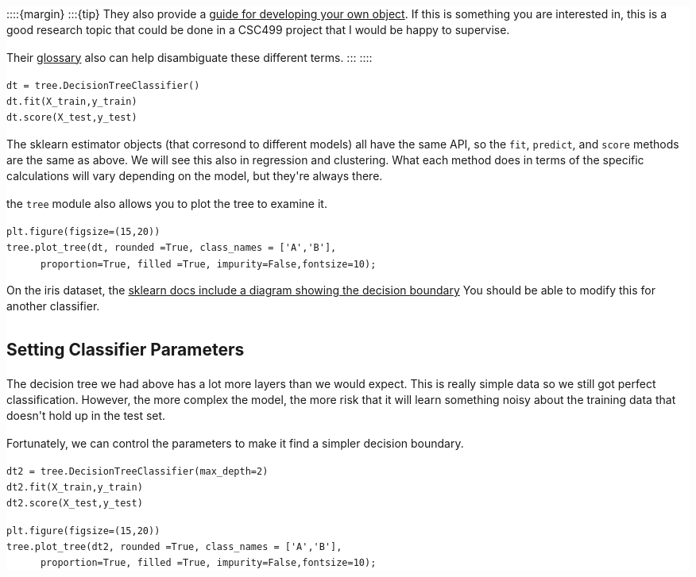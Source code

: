 ::::{margin}
:::{tip}
They also provide a [guide for developing your own object](https://scikit-learn.org/1.5/developers/develop.html). If this is something you are interested in, this is a good research topic that could be done in a CSC499 project that I would be happy to supervise. 

Their [glossary](https://scikit-learn.org/1.5/glossary.html#glossary-estimator-types) also can help disambiguate these different terms. 
:::
::::

```{code-cell} ipython3
dt = tree.DecisionTreeClassifier()
dt.fit(X_train,y_train)
dt.score(X_test,y_test)
```

The sklearn estimator objects (that corresond to different models) all have the same API, so the `fit`, `predict`, and `score` methods are the same as above. We will see this also in regression and clustering.  What each method does in terms of the specific calculations will vary depending on the model, but they're always there.  

the `tree` module also allows you to plot the tree to examine it.

```{code-cell} ipython3
plt.figure(figsize=(15,20))
tree.plot_tree(dt, rounded =True, class_names = ['A','B'],
      proportion=True, filled =True, impurity=False,fontsize=10);
```

On the iris dataset, the [sklearn docs include a diagram showing the decision boundary](https://scikit-learn.org/stable/auto_examples/tree/plot_iris_dtc.html) You should be able to modify this for another classifier.

## Setting Classifier Parameters

The decision tree we had above has a lot more layers than we would expect.  This is really simple data so we still got perfect classification. However, the more complex the model, the more risk that it will learn something noisy about the training data that doesn't hold up in the test set.  

Fortunately, we can control the parameters to make it find a simpler decision boundary.


```{code-cell} ipython3
dt2 = tree.DecisionTreeClassifier(max_depth=2)
dt2.fit(X_train,y_train)
dt2.score(X_test,y_test)
```

```{code-cell} ipython3
plt.figure(figsize=(15,20))
tree.plot_tree(dt2, rounded =True, class_names = ['A','B'],
      proportion=True, filled =True, impurity=False,fontsize=10);
```


```{code-cell} ipython3

```
